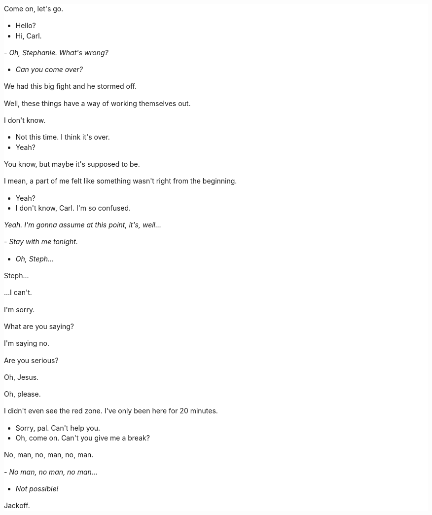 Come on, let's go.

- Hello?
- Hi, Carl.

<i>- Oh, Stephanie. What's wrong?
- Can you come over?</i>

We had this big fight and he stormed off.

Well, these things have a way
of working themselves out.

I don't know.

- Not this time. I think it's over.
- Yeah?

You know,
but maybe it's supposed to be.

I mean, a part of me felt like something
wasn't right from the beginning.

- Yeah?
- I don't know, Carl. I'm so confused.

<i>Yeah. I'm gonna assume at this point,
it's, well...</i>

<i>- Stay with me tonight.
- Oh, Steph...</i>

Steph...

...I can't.

I'm sorry.

What are you saying?

I'm saying no.

Are you serious?

Oh, Jesus.

Oh, please.

I didn't even see the red zone.
I've only been here for 20 minutes.

- Sorry, pal. Can't help you.
- Oh, come on. Can't you give me a break?

No, man, no, man, no, man.

<i>- No man, no man, no man...
- Not possible!</i>

Jackoff.
